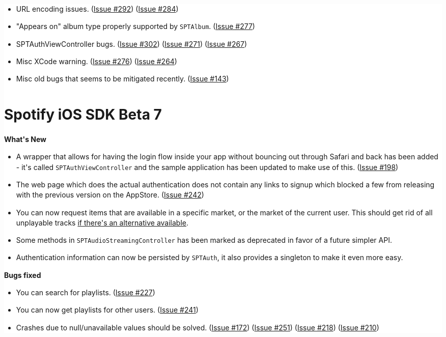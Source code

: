 * URL encoding issues.
  ([Issue #292](https://github.com/spotify/ios-sdk/issues/292))
  ([Issue #284](https://github.com/spotify/ios-sdk/issues/284))

* "Appears on" album type properly supported by `SPTAlbum`.
  ([Issue #277](https://github.com/spotify/ios-sdk/issues/277))

* SPTAuthViewController bugs.
  ([Issue #302](https://github.com/spotify/ios-sdk/issues/302))
  ([Issue #271](https://github.com/spotify/ios-sdk/issues/271))
  ([Issue #267](https://github.com/spotify/ios-sdk/issues/267))

* Misc XCode warning.
  ([Issue #276](https://github.com/spotify/ios-sdk/issues/276))
  ([Issue #264](https://github.com/spotify/ios-sdk/issues/264))

* Misc old bugs that seems to be mitigated recently.
  ([Issue #143](https://github.com/spotify/ios-sdk/issues/143))



Spotify iOS SDK Beta 7
======================

**What's New**

* A wrapper that allows for having the login flow inside your app without
  bouncing out through Safari and back has been added - it's called
  `SPTAuthViewController` and the sample application has been updated to
  make use of this.
  ([Issue #198](https://github.com/spotify/ios-sdk/issues/198))

* The web page which does the actual authentication does not contain any
  links to signup which blocked a few from releasing with the previous
  version on the AppStore.
  ([Issue #242](https://github.com/spotify/ios-sdk/issues/242))

* You can now request items that are available in a specific market, or
  the market of the current user. This should get rid of all unplayable
  tracks [if there's an alternative available](https://developer.spotify.com/web-api/track-relinking-guide/).

* Some methods in `SPTAudioStreamingController` has been marked as
  deprecated in favor of a future simpler API.

* Authentication information can now be persisted by `SPTAuth`, it also
  provides a singleton to make it even more easy.

**Bugs fixed**

* You can search for playlists.
  ([Issue #227](https://github.com/spotify/ios-sdk/issues/227))

* You can now get playlists for other users.
  ([Issue #241](https://github.com/spotify/ios-sdk/issues/241))

* Crashes due to null/unavailable values should be solved.
  ([Issue #172](https://github.com/spotify/ios-sdk/issues/172))
  ([Issue #251](https://github.com/spotify/ios-sdk/issues/251))
  ([Issue #218](https://github.com/spotify/ios-sdk/issues/218))
  ([Issue #210](https://github.com/spotify/ios-sdk/issues/210))
